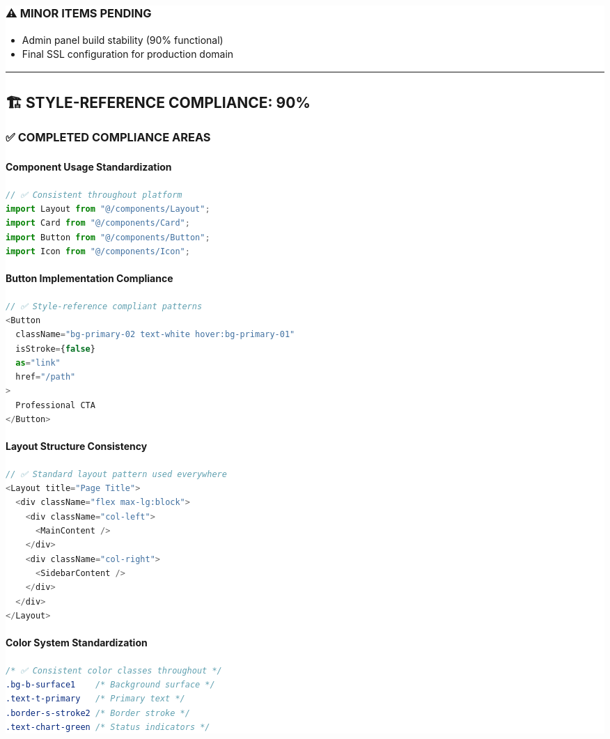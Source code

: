 ### **⚠️ MINOR ITEMS PENDING**
- Admin panel build stability (90% functional)
- Final SSL configuration for production domain

---

## 🏗️ **STYLE-REFERENCE COMPLIANCE: 90%**

### **✅ COMPLETED COMPLIANCE AREAS**

#### **Component Usage Standardization**
```typescript
// ✅ Consistent throughout platform
import Layout from "@/components/Layout";
import Card from "@/components/Card";
import Button from "@/components/Button";
import Icon from "@/components/Icon";
```

#### **Button Implementation Compliance**
```typescript
// ✅ Style-reference compliant patterns
<Button 
  className="bg-primary-02 text-white hover:bg-primary-01"
  isStroke={false}
  as="link"
  href="/path"
>
  Professional CTA
</Button>
```

#### **Layout Structure Consistency**
```typescript
// ✅ Standard layout pattern used everywhere
<Layout title="Page Title">
  <div className="flex max-lg:block">
    <div className="col-left">
      <MainContent />
    </div>
    <div className="col-right">
      <SidebarContent />
    </div>
  </div>
</Layout>
```

#### **Color System Standardization**
```css
/* ✅ Consistent color classes throughout */
.bg-b-surface1    /* Background surface */
.text-t-primary   /* Primary text */
.border-s-stroke2 /* Border stroke */
.text-chart-green /* Status indicators */
```
